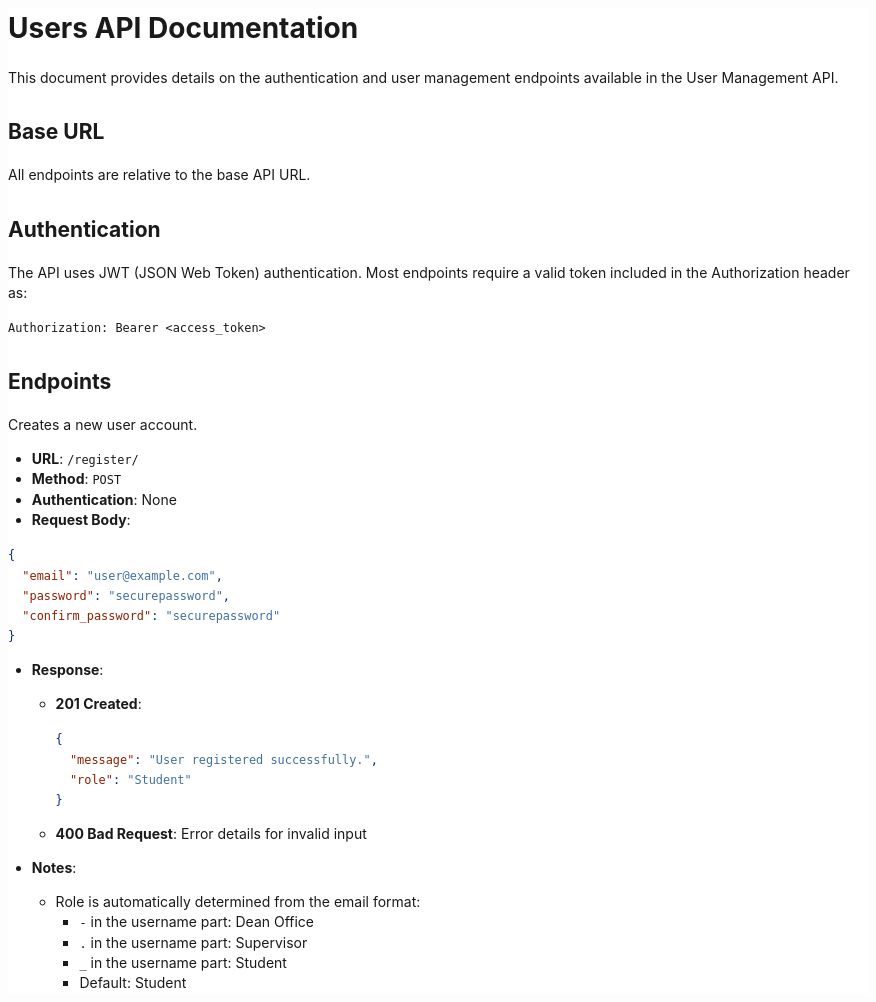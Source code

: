 # Users API Documentation

This document provides details on the authentication and user management endpoints available in the User Management API.

## Base URL

All endpoints are relative to the base API URL.

## Authentication

The API uses JWT (JSON Web Token) authentication. Most endpoints require a valid token included in the Authorization header as:

```
Authorization: Bearer <access_token>
```

## Endpoints

Creates a new user account.

- **URL**: `/register/`
- **Method**: `POST`
- **Authentication**: None
- **Request Body**:

```json
{
  "email": "user@example.com",
  "password": "securepassword",
  "confirm_password": "securepassword"
}
```

- **Response**:

  - **201 Created**:
    ```json
    {
      "message": "User registered successfully.",
      "role": "Student"
    }
    ```
  - **400 Bad Request**: Error details for invalid input

- **Notes**:
  - Role is automatically determined from the email format:
    - `-` in the username part: Dean Office
    - `.` in the username part: Supervisor
    - `_` in the username part: Student
    - Default: Student
